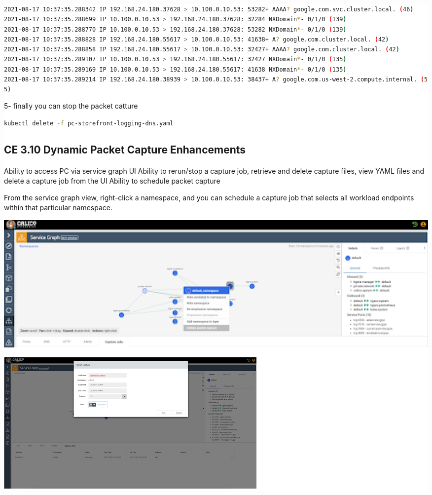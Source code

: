 ```bash
2021-08-17 10:37:35.288342 IP 192.168.24.180.37628 > 10.100.0.10.53: 53282+ AAAA? google.com.svc.cluster.local. (46)
2021-08-17 10:37:35.288699 IP 10.100.0.10.53 > 192.168.24.180.37628: 32284 NXDomain*- 0/1/0 (139)
2021-08-17 10:37:35.288770 IP 10.100.0.10.53 > 192.168.24.180.37628: 53282 NXDomain*- 0/1/0 (139)
2021-08-17 10:37:35.288828 IP 192.168.24.180.55617 > 10.100.0.10.53: 41638+ A? google.com.cluster.local. (42)
2021-08-17 10:37:35.288858 IP 192.168.24.180.55617 > 10.100.0.10.53: 32427+ AAAA? google.com.cluster.local. (42)
2021-08-17 10:37:35.289107 IP 10.100.0.10.53 > 192.168.24.180.55617: 32427 NXDomain*- 0/1/0 (135)
2021-08-17 10:37:35.289169 IP 10.100.0.10.53 > 192.168.24.180.55617: 41638 NXDomain*- 0/1/0 (135)
2021-08-17 10:37:35.289214 IP 192.168.24.180.38939 > 10.100.0.10.53: 38437+ A? google.com.us-west-2.compute.internal. (55)
```

5- finally you can stop the packet catture 

```bash
kubectl delete -f pc-storefront-logging-dns.yaml
```
## CE 3.10 Dynamic Packet Capture Enhancements

Ability to access PC via service graph UI
Ability to rerun/stop a capture job, retrieve and delete capture files, view YAML files and delete a capture job from the UI
Ability to schedule packet capture

From the service graph view, right-click a namespace, and you can schedule a capture job that selects all workload endpoints within that particular namespace.

<img src="Images/DPC-UI-1.png" alt="DPC-UI-1" width="100%"/>

![DPC-UI-2](Images/DPC-UI-2.png)

